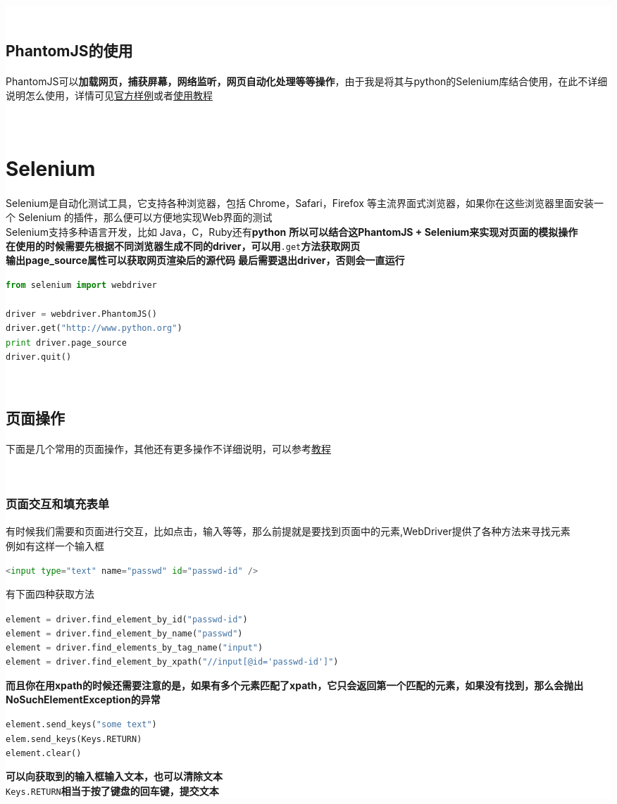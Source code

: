 <br />

<div id="PhantomJS的使用"></div>

## PhantomJS的使用

PhantomJS可以**加载网页，捕获屏幕，网络监听，网页自动化处理等等操作**，由于我是将其与python的Selenium库结合使用，在此不详细说明怎么使用，详情可见[官方样例](http://phantomjs.org/examples/index.html)或者[使用教程](http://cuiqingcai.com/2577.html)

<br />

<div id="Selenium"></div>

# Selenium

Selenium是自动化测试工具，它支持各种浏览器，包括 Chrome，Safari，Firefox 等主流界面式浏览器，如果你在这些浏览器里面安装一个 Selenium 的插件，那么便可以方便地实现Web界面的测试  
Selenium支持多种语言开发，比如 Java，C，Ruby还有**python**
**所以可以结合这PhantomJS + Selenium来实现对页面的模拟操作**  
**在使用的时候需要先根据不同浏览器生成不同的driver，可以用**`.get`**方法获取网页**  
**输出page_source属性可以获取网页渲染后的源代码**
**最后需要退出driver，否则会一直运行**  
```python
from selenium import webdriver

driver = webdriver.PhantomJS()
driver.get("http://www.python.org")
print driver.page_source
driver.quit()
```

<br />

<div id="页面操作"></div>

## 页面操作

下面是几个常用的页面操作，其他还有更多操作不详细说明，可以参考[教程](http://cuiqingcai.com/2599.html)  

<br />

<div id="页面交互和填充表单"></div>

### 页面交互和填充表单

有时候我们需要和页面进行交互，比如点击，输入等等，那么前提就是要找到页面中的元素,WebDriver提供了各种方法来寻找元素  
例如有这样一个输入框  
```python
<input type="text" name="passwd" id="passwd-id" />
```
有下面四种获取方法  
```python
element = driver.find_element_by_id("passwd-id")
element = driver.find_element_by_name("passwd")
element = driver.find_elements_by_tag_name("input")
element = driver.find_element_by_xpath("//input[@id='passwd-id']")
```
**而且你在用xpath的时候还需要注意的是，如果有多个元素匹配了xpath，它只会返回第一个匹配的元素，如果没有找到，那么会抛出NoSuchElementException的异常**  
```python
element.send_keys("some text")
elem.send_keys(Keys.RETURN)
element.clear()
```
**可以向获取到的输入框输入文本，也可以清除文本**  
`Keys.RETURN`**相当于按了键盘的回车键，提交文本**  
